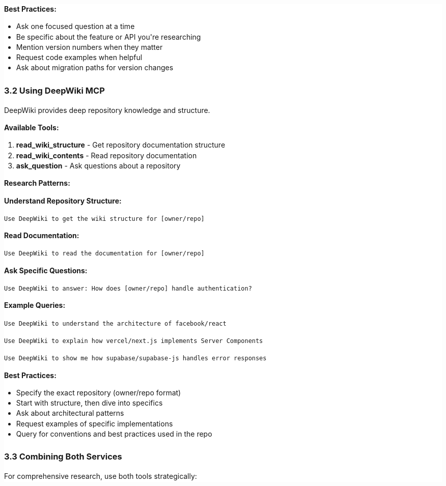 **Best Practices:**

- Ask one focused question at a time
- Be specific about the feature or API you're researching
- Mention version numbers when they matter
- Request code examples when helpful
- Ask about migration paths for version changes

### 3.2 Using DeepWiki MCP

DeepWiki provides deep repository knowledge and structure.

**Available Tools:**

1. **read_wiki_structure** - Get repository documentation structure
2. **read_wiki_contents** - Read repository documentation
3. **ask_question** - Ask questions about a repository

**Research Patterns:**

**Understand Repository Structure:**
```
Use DeepWiki to get the wiki structure for [owner/repo]
```

**Read Documentation:**
```
Use DeepWiki to read the documentation for [owner/repo]
```

**Ask Specific Questions:**
```
Use DeepWiki to answer: How does [owner/repo] handle authentication?
```

**Example Queries:**

```
Use DeepWiki to understand the architecture of facebook/react
```

```
Use DeepWiki to explain how vercel/next.js implements Server Components
```

```
Use DeepWiki to show me how supabase/supabase-js handles error responses
```

**Best Practices:**

- Specify the exact repository (owner/repo format)
- Start with structure, then dive into specifics
- Ask about architectural patterns
- Request examples of specific implementations
- Query for conventions and best practices used in the repo

### 3.3 Combining Both Services

For comprehensive research, use both tools strategically:
